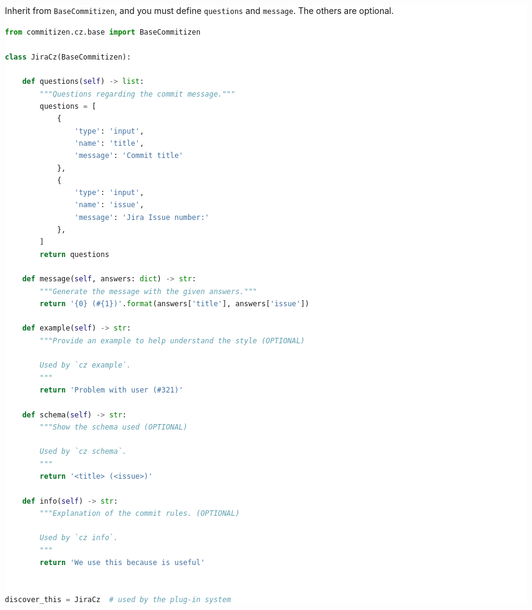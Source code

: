 Inherit from `BaseCommitizen`, and you must define `questions` and
`message`. The others are optional.

```python
from commitizen.cz.base import BaseCommitizen

class JiraCz(BaseCommitizen):

    def questions(self) -> list:
        """Questions regarding the commit message."""
        questions = [
            {
                'type': 'input',
                'name': 'title',
                'message': 'Commit title'
            },
            {
                'type': 'input',
                'name': 'issue',
                'message': 'Jira Issue number:'
            },
        ]
        return questions

    def message(self, answers: dict) -> str:
        """Generate the message with the given answers."""
        return '{0} (#{1})'.format(answers['title'], answers['issue'])

    def example(self) -> str:
        """Provide an example to help understand the style (OPTIONAL)

        Used by `cz example`.
        """
        return 'Problem with user (#321)'

    def schema(self) -> str:
        """Show the schema used (OPTIONAL)

        Used by `cz schema`.
        """
        return '<title> (<issue>)'

    def info(self) -> str:
        """Explanation of the commit rules. (OPTIONAL)

        Used by `cz info`.
        """
        return 'We use this because is useful'


discover_this = JiraCz  # used by the plug-in system
```


[jinja2]: https://jinja.palletsprojects.com/en/2.10.x/
[changelog-spec]: https://commitizen-tools.github.io/commitizen/changelog/
[different-question-types]: https://github.com/tmbo/questionary#different-question-types
[flask uses]: http://flask.pocoo.org/docs/0.12/extensiondev/
[convcomms]: https://github.com/commitizen-tools/commitizen/blob/master/commitizen/cz/conventional_commits/conventional_commits.py
[changelog-des]: ./changelog.md#description